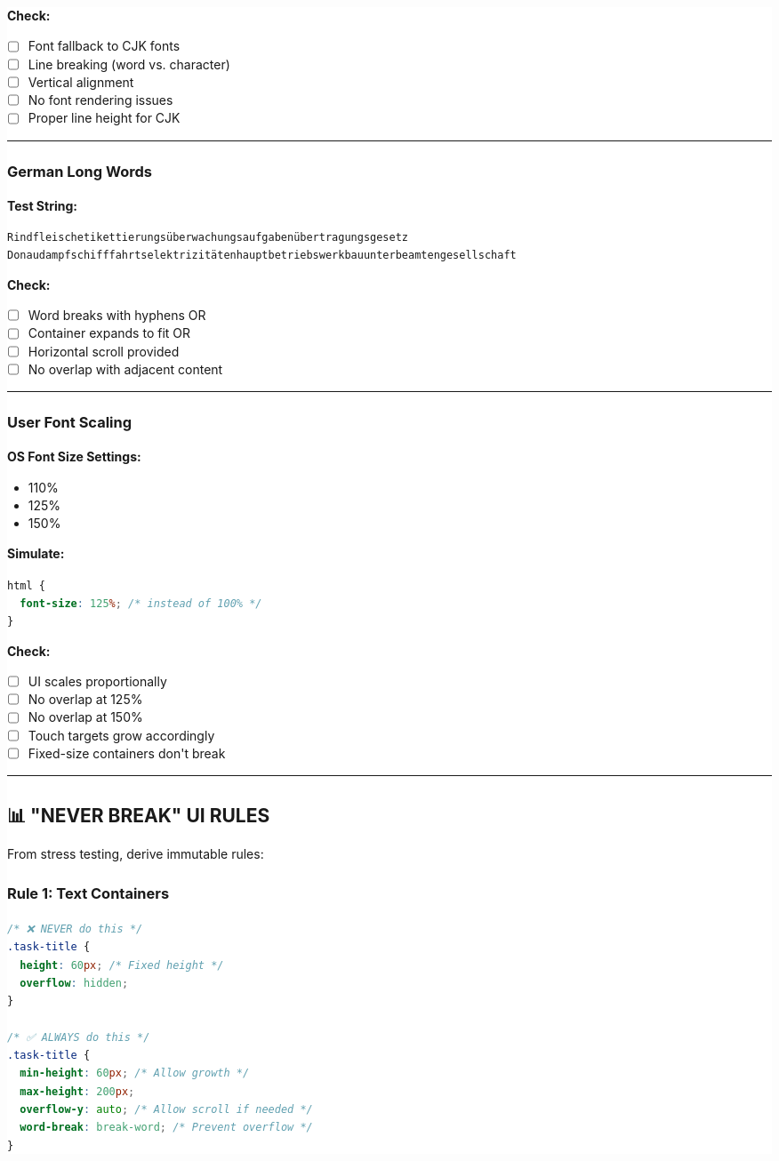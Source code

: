 **Check:**
- [ ] Font fallback to CJK fonts
- [ ] Line breaking (word vs. character)
- [ ] Vertical alignment
- [ ] No font rendering issues
- [ ] Proper line height for CJK

---

### **German Long Words**

**Test String:**
```
Rindfleischetikettierungsüberwachungsaufgabenübertragungsgesetz
Donaudampfschifffahrtselektrizitätenhauptbetriebswerkbauunterbeamtengesellschaft
```

**Check:**
- [ ] Word breaks with hyphens OR
- [ ] Container expands to fit OR
- [ ] Horizontal scroll provided
- [ ] No overlap with adjacent content

---

### **User Font Scaling**

**OS Font Size Settings:**
- 110%
- 125%
- 150%

**Simulate:**
```css
html {
  font-size: 125%; /* instead of 100% */
}
```

**Check:**
- [ ] UI scales proportionally
- [ ] No overlap at 125%
- [ ] No overlap at 150%
- [ ] Touch targets grow accordingly
- [ ] Fixed-size containers don't break

---

## 📊 "NEVER BREAK" UI RULES

From stress testing, derive immutable rules:

### **Rule 1: Text Containers**
```css
/* ❌ NEVER do this */
.task-title {
  height: 60px; /* Fixed height */
  overflow: hidden;
}

/* ✅ ALWAYS do this */
.task-title {
  min-height: 60px; /* Allow growth */
  max-height: 200px;
  overflow-y: auto; /* Allow scroll if needed */
  word-break: break-word; /* Prevent overflow */
}
```